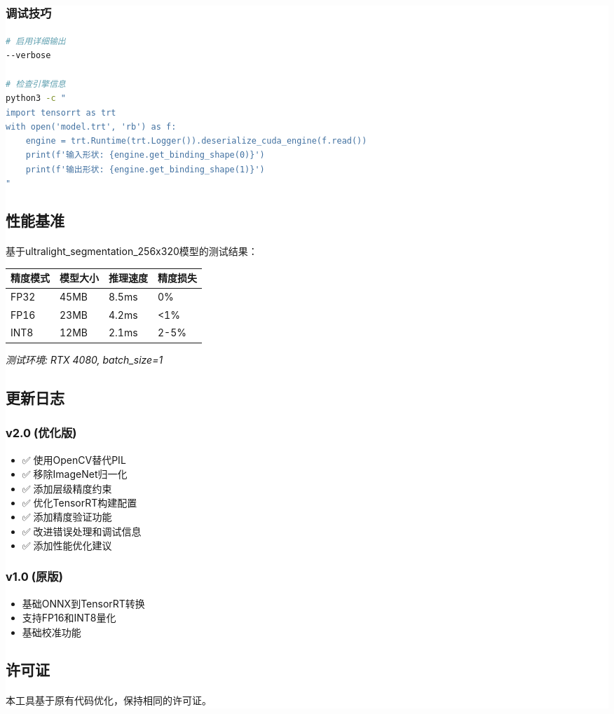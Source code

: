 ### 调试技巧

```bash
# 启用详细输出
--verbose

# 检查引擎信息
python3 -c "
import tensorrt as trt
with open('model.trt', 'rb') as f:
    engine = trt.Runtime(trt.Logger()).deserialize_cuda_engine(f.read())
    print(f'输入形状: {engine.get_binding_shape(0)}')
    print(f'输出形状: {engine.get_binding_shape(1)}')
"
```

## 性能基准

基于ultralight_segmentation_256x320模型的测试结果：

| 精度模式 | 模型大小 | 推理速度 | 精度损失 |
|---------|----------|----------|----------|
| FP32    | 45MB     | 8.5ms    | 0%       |
| FP16    | 23MB     | 4.2ms    | <1%      |
| INT8    | 12MB     | 2.1ms    | 2-5%     |

*测试环境: RTX 4080, batch_size=1*

## 更新日志

### v2.0 (优化版)
- ✅ 使用OpenCV替代PIL
- ✅ 移除ImageNet归一化
- ✅ 添加层级精度约束
- ✅ 优化TensorRT构建配置
- ✅ 添加精度验证功能
- ✅ 改进错误处理和调试信息
- ✅ 添加性能优化建议

### v1.0 (原版)
- 基础ONNX到TensorRT转换
- 支持FP16和INT8量化
- 基础校准功能

## 许可证

本工具基于原有代码优化，保持相同的许可证。